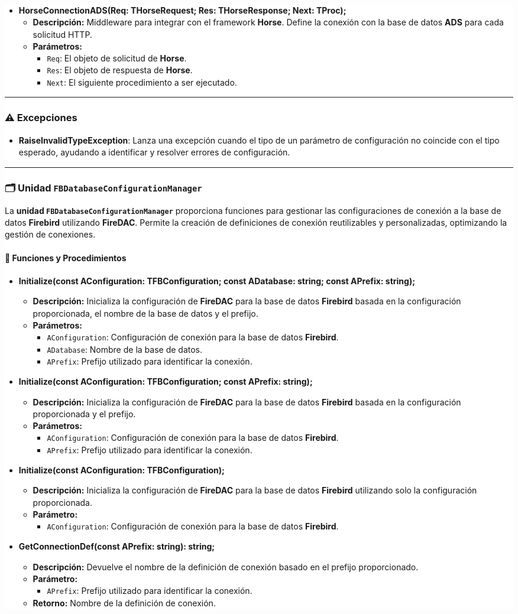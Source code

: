 - **HorseConnectionADS(Req: THorseRequest; Res: THorseResponse; Next: TProc);**
  - **Descripción:** Middleware para integrar con el framework **Horse**. Define la conexión con la base de datos **ADS** para cada solicitud HTTP.
  - **Parámetros:**
    - `Req`: El objeto de solicitud de **Horse**.
    - `Res`: El objeto de respuesta de **Horse**.
    - `Next`: El siguiente procedimiento a ser ejecutado.

---

### ⚠️ Excepciones

- **RaiseInvalidTypeException**: Lanza una excepción cuando el tipo de un parámetro de configuración no coincide con el tipo esperado, ayudando a identificar y resolver errores de configuración.

---

### 🗂️ **Unidad `FBDatabaseConfigurationManager`**

La **unidad `FBDatabaseConfigurationManager`** proporciona funciones para gestionar las configuraciones de conexión a la base de datos **Firebird** utilizando **FireDAC**. Permite la creación de definiciones de conexión reutilizables y personalizadas, optimizando la gestión de conexiones.

#### 🔧 **Funciones y Procedimientos**

- **Initialize(const AConfiguration: TFBConfiguration; const ADatabase: string; const APrefix: string);**
  - **Descripción:** Inicializa la configuración de **FireDAC** para la base de datos **Firebird** basada en la configuración proporcionada, el nombre de la base de datos y el prefijo.
  - **Parámetros:**
    - `AConfiguration`: Configuración de conexión para la base de datos **Firebird**.
    - `ADatabase`: Nombre de la base de datos.
    - `APrefix`: Prefijo utilizado para identificar la conexión.

- **Initialize(const AConfiguration: TFBConfiguration; const APrefix: string);**
  - **Descripción:** Inicializa la configuración de **FireDAC** para la base de datos **Firebird** basada en la configuración proporcionada y el prefijo.
  - **Parámetros:**
    - `AConfiguration`: Configuración de conexión para la base de datos **Firebird**.
    - `APrefix`: Prefijo utilizado para identificar la conexión.

- **Initialize(const AConfiguration: TFBConfiguration);**
  - **Descripción:** Inicializa la configuración de **FireDAC** para la base de datos **Firebird** utilizando solo la configuración proporcionada.
  - **Parámetro:** 
    - `AConfiguration`: Configuración de conexión para la base de datos **Firebird**.

- **GetConnectionDef(const APrefix: string): string;**
  - **Descripción:** Devuelve el nombre de la definición de conexión basado en el prefijo proporcionado.
  - **Parámetro:**
    - `APrefix`: Prefijo utilizado para identificar la conexión.
  - **Retorno:** Nombre de la definición de conexión.
